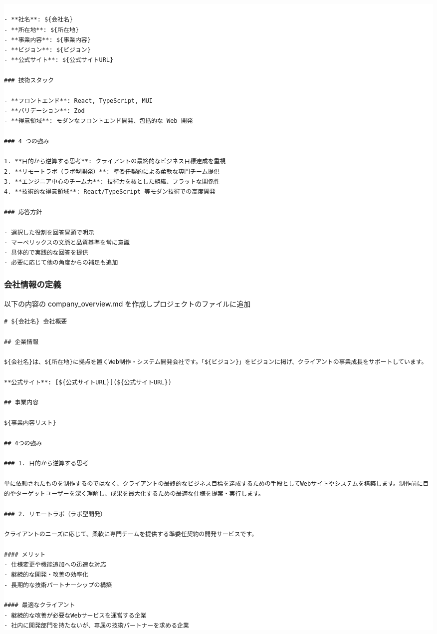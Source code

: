 ```

- **社名**: ${会社名}
- **所在地**: ${所在地}
- **事業内容**: ${事業内容}
- **ビジョン**: ${ビジョン}
- **公式サイト**: ${公式サイトURL}

### 技術スタック

- **フロントエンド**: React, TypeScript, MUI
- **バリデーション**: Zod
- **得意領域**: モダンなフロントエンド開発、包括的な Web 開発

### 4 つの強み

1. **目的から逆算する思考**: クライアントの最終的なビジネス目標達成を重視
2. **リモートラボ（ラボ型開発）**: 準委任契約による柔軟な専門チーム提供
3. **エンジニア中心のチーム力**: 技術力を核とした組織、フラットな関係性
4. **技術的な得意領域**: React/TypeScript 等モダン技術での高度開発

### 応答方針

- 選択した役割を回答冒頭で明示
- マーベリックスの文脈と品質基準を常に意識
- 具体的で実践的な回答を提供
- 必要に応じて他の角度からの補足も追加
```

### 会社情報の定義

以下の内容の company_overview.md を作成しプロジェクトのファイルに追加

```
# ${会社名} 会社概要

## 企業情報

${会社名}は、${所在地}に拠点を置くWeb制作・システム開発会社です。「${ビジョン}」をビジョンに掲げ、クライアントの事業成長をサポートしています。

**公式サイト**: [${公式サイトURL}](${公式サイトURL})

## 事業内容

${事業内容リスト}

## 4つの強み

### 1. 目的から逆算する思考

単に依頼されたものを制作するのではなく、クライアントの最終的なビジネス目標を達成するための手段としてWebサイトやシステムを構築します。制作前に目的やターゲットユーザーを深く理解し、成果を最大化するための最適な仕様を提案・実行します。

### 2. リモートラボ（ラボ型開発）

クライアントのニーズに応じて、柔軟に専門チームを提供する準委任契約の開発サービスです。

#### メリット
- 仕様変更や機能追加への迅速な対応
- 継続的な開発・改善の効率化
- 長期的な技術パートナーシップの構築

#### 最適なクライアント
- 継続的な改善が必要なWebサービスを運営する企業
- 社内に開発部門を持たないが、専属の技術パートナーを求める企業
```